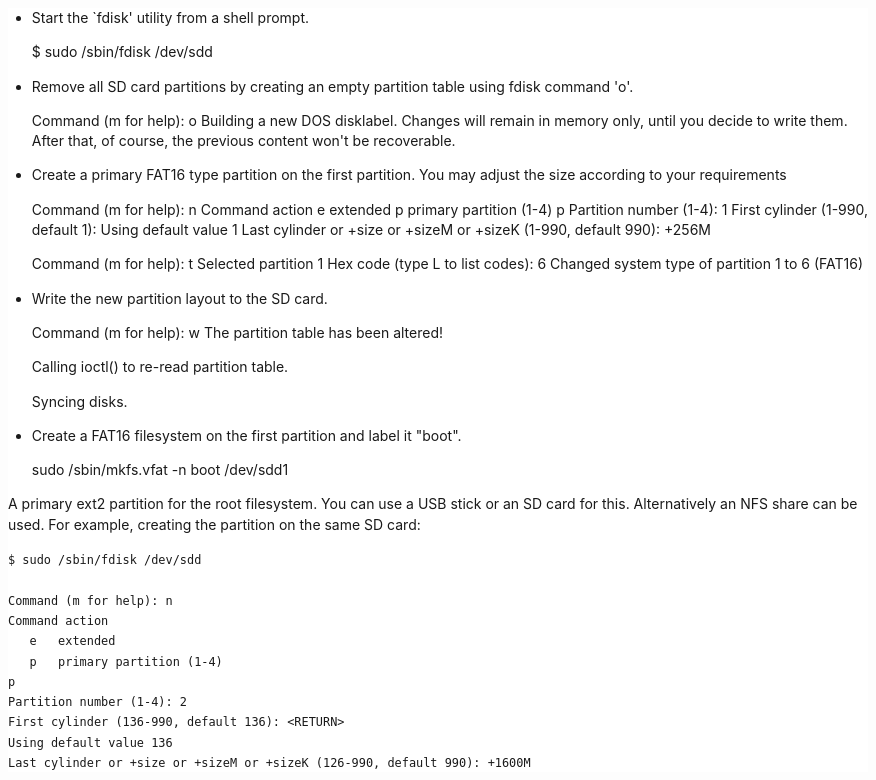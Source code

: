 -   Start the `fdisk' utility from a shell prompt.

    $ sudo /sbin/fdisk /dev/sdd

-   Remove all SD card partitions by creating an empty partition table
    using fdisk command 'o'.

    Command (m for help): o
    Building a new DOS disklabel. Changes will remain in memory only,
    until you decide to write them. After that, of course, the previous
    content won't be recoverable.

-   Create a primary FAT16 type partition on the first partition. You
    may adjust the size according to your requirements

    Command (m for help): n
    Command action
       e   extended
       p   primary partition (1-4)
    p
    Partition number (1-4): 1
    First cylinder (1-990, default 1): <RETURN>
    Using default value 1
    Last cylinder or +size or +sizeM or +sizeK (1-990, default 990): +256M

    Command (m for help): t
    Selected partition 1
    Hex code (type L to list codes): 6
    Changed system type of partition 1 to 6 (FAT16)

-   Write the new partition layout to the SD card.

    Command (m for help): w
    The partition table has been altered!

    Calling ioctl() to re-read partition table.

    Syncing disks.

-   Create a FAT16 filesystem on the first partition and label it
    "boot".

    sudo /sbin/mkfs.vfat -n boot /dev/sdd1

  

A primary ext2 partition for the root filesystem. You can use a USB
stick or an SD card for this. Alternatively an NFS share can be used.
For example, creating the partition on the same SD card:

    $ sudo /sbin/fdisk /dev/sdd

    Command (m for help): n
    Command action
       e   extended
       p   primary partition (1-4)
    p
    Partition number (1-4): 2
    First cylinder (136-990, default 136): <RETURN>
    Using default value 136
    Last cylinder or +size or +sizeM or +sizeK (126-990, default 990): +1600M
